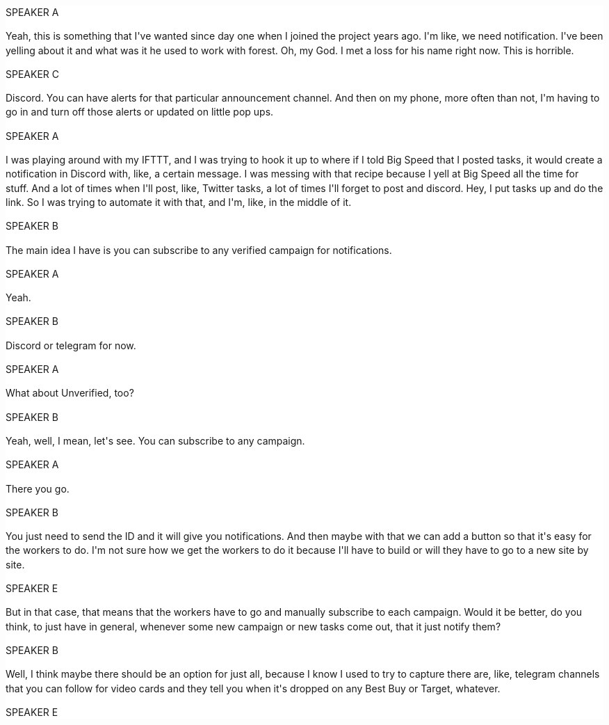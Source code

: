 SPEAKER A

Yeah, this is something that I've wanted since day one when I joined the project years ago. I'm like, we need notification. I've been yelling about it and what was it he used to work with forest. Oh, my God. I met a loss for his name right now. This is horrible.

SPEAKER C

Discord. You can have alerts for that particular announcement channel. And then on my phone, more often than not, I'm having to go in and turn off those alerts or updated on little pop ups.

SPEAKER A

I was playing around with my IFTTT, and I was trying to hook it up to where if I told Big Speed that I posted tasks, it would create a notification in Discord with, like, a certain message. I was messing with that recipe because I yell at Big Speed all the time for stuff. And a lot of times when I'll post, like, Twitter tasks, a lot of times I'll forget to post and discord. Hey, I put tasks up and do the link. So I was trying to automate it with that, and I'm, like, in the middle of it.

SPEAKER B

The main idea I have is you can subscribe to any verified campaign for notifications.

SPEAKER A

Yeah.

SPEAKER B

Discord or telegram for now.

SPEAKER A

What about Unverified, too?

SPEAKER B

Yeah, well, I mean, let's see. You can subscribe to any campaign.

SPEAKER A

There you go.

SPEAKER B

You just need to send the ID and it will give you notifications. And then maybe with that we can add a button so that it's easy for the workers to do. I'm not sure how we get the workers to do it because I'll have to build or will they have to go to a new site by site.

SPEAKER E

But in that case, that means that the workers have to go and manually subscribe to each campaign. Would it be better, do you think, to just have in general, whenever some new campaign or new tasks come out, that it just notify them?

SPEAKER B

Well, I think maybe there should be an option for just all, because I know I used to try to capture there are, like, telegram channels that you can follow for video cards and they tell you when it's dropped on any Best Buy or Target, whatever.

SPEAKER E
